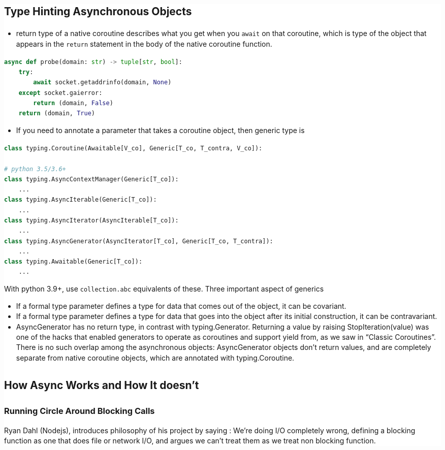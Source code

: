 ````python
````

## Type Hinting Asynchronous Objects

- return type of a native coroutine describes what you get when you `await` on that coroutine, which is type of the object that appears in the `return` statement in the body of the native coroutine function.

````python
async def probe(domain: str) -> tuple[str, bool]:
    try:
        await socket.getaddrinfo(domain, None)
    except socket.gaierror:
        return (domain, False)
    return (domain, True)
````

- If you need to annotate a parameter that takes a coroutine object, then generic type is

````python
class typing.Coroutine(Awaitable[V_co], Generic[T_co, T_contra, V_co]):
  
# python 3.5/3.6+
class typing.AsyncContextManager(Generic[T_co]):
    ...
class typing.AsyncIterable(Generic[T_co]):
    ...
class typing.AsyncIterator(AsyncIterable[T_co]):
    ...
class typing.AsyncGenerator(AsyncIterator[T_co], Generic[T_co, T_contra]):
    ...
class typing.Awaitable(Generic[T_co]):
    ...
````

With python 3.9+, use `collection.abc` equivalents of these. Three important aspect of generics

- If a formal type parameter defines a type for data that comes out of the object, it can be covariant.
- If a formal type parameter defines a type for data that goes into the object after its initial construction, it can be contravariant.
- AsyncGenerator has no return type, in contrast with typing.Generator. Returning a value by raising StopIteration(value) was one of the hacks that enabled generators to operate as coroutines and support yield from, as we saw in “Classic Coroutines”. There is no such overlap among the asynchronous objects: AsyncGenerator objects don’t return values, and are completely separate from native coroutine objects, which are annotated with typing.Coroutine.

## How Async Works and How It doesn’t

### Running Circle Around Blocking Calls

Ryan Dahl (Nodejs), introduces philosophy of his project by saying : We’re doing I/O completely wrong, defining a blocking function as one that does file or network I/O, and argues we can’t treat them as we treat non blocking function.
